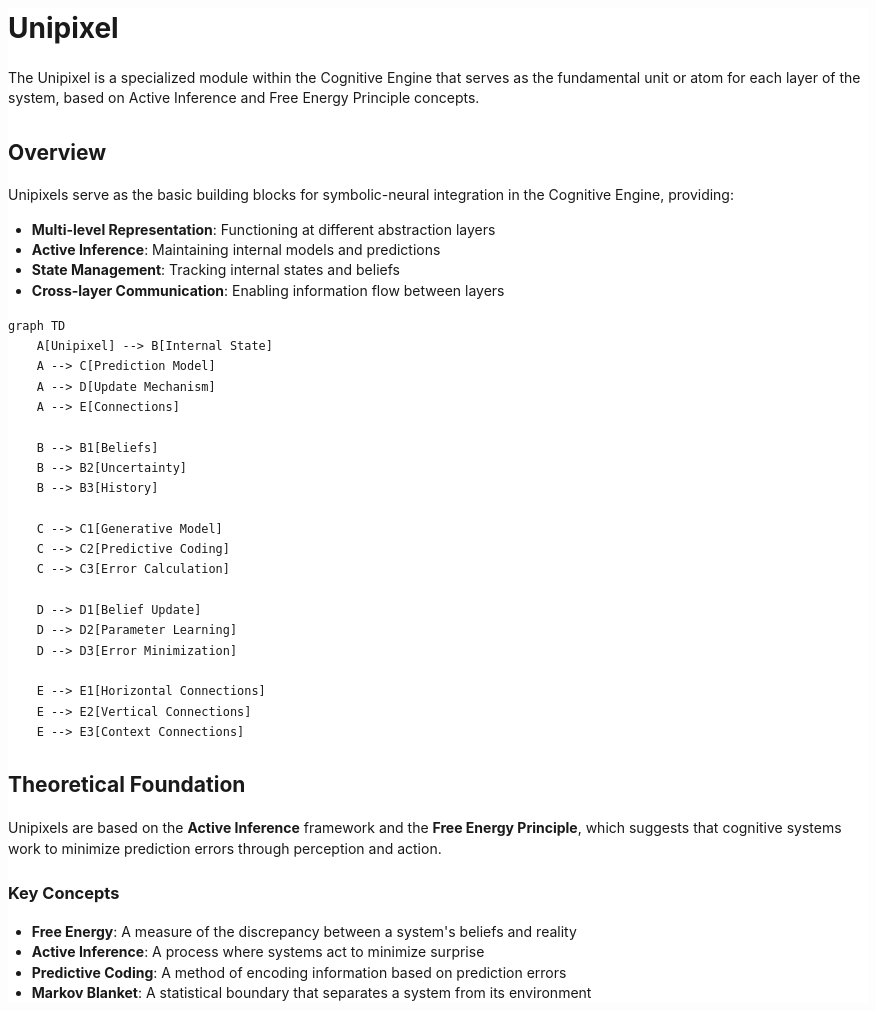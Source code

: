 # Unipixel

The Unipixel is a specialized module within the Cognitive Engine that serves as the fundamental unit or atom for each layer of the system, based on Active Inference and Free Energy Principle concepts.

## Overview

Unipixels serve as the basic building blocks for symbolic-neural integration in the Cognitive Engine, providing:

- **Multi-level Representation**: Functioning at different abstraction layers
- **Active Inference**: Maintaining internal models and predictions
- **State Management**: Tracking internal states and beliefs
- **Cross-layer Communication**: Enabling information flow between layers

```mermaid
graph TD
    A[Unipixel] --> B[Internal State]
    A --> C[Prediction Model]
    A --> D[Update Mechanism]
    A --> E[Connections]
    
    B --> B1[Beliefs]
    B --> B2[Uncertainty]
    B --> B3[History]
    
    C --> C1[Generative Model]
    C --> C2[Predictive Coding]
    C --> C3[Error Calculation]
    
    D --> D1[Belief Update]
    D --> D2[Parameter Learning]
    D --> D3[Error Minimization]
    
    E --> E1[Horizontal Connections]
    E --> E2[Vertical Connections]
    E --> E3[Context Connections]
```

## Theoretical Foundation

Unipixels are based on the **Active Inference** framework and the **Free Energy Principle**, which suggests that cognitive systems work to minimize prediction errors through perception and action.

### Key Concepts

- **Free Energy**: A measure of the discrepancy between a system's beliefs and reality
- **Active Inference**: A process where systems act to minimize surprise
- **Predictive Coding**: A method of encoding information based on prediction errors
- **Markov Blanket**: A statistical boundary that separates a system from its environment
